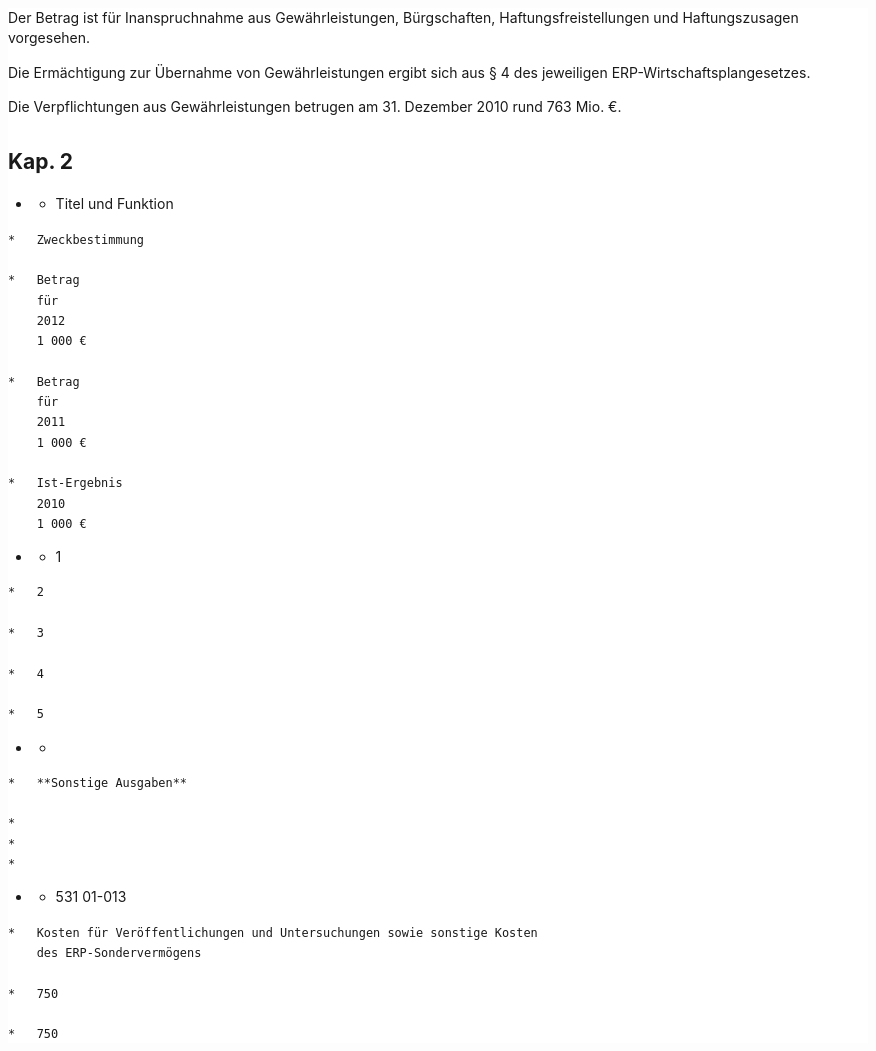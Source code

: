 Der Betrag ist für Inanspruchnahme aus Gewährleistungen, Bürgschaften,
Haftungsfreistellungen und Haftungszusagen vorgesehen.

Die Ermächtigung zur Übernahme von Gewährleistungen ergibt sich aus §
4 des jeweiligen ERP-Wirtschaftsplangesetzes.

Die Verpflichtungen aus Gewährleistungen betrugen am 31. Dezember 2010
rund 763 Mio. €.

## Kap. 2


*    *   Titel
        und
        Funktion

    *   Zweckbestimmung

    *   Betrag
        für
        2012
        1 000 €

    *   Betrag
        für
        2011
        1 000 €

    *   Ist-Ergebnis
        2010
        1 000 €


*    *   1

    *   2

    *   3

    *   4

    *   5


*    *
    *   **Sonstige Ausgaben**

    *
    *
    *

*    *   531 01-013

    *   Kosten für Veröffentlichungen und Untersuchungen sowie sonstige Kosten
        des ERP-Sondervermögens

    *   750

    *   750
